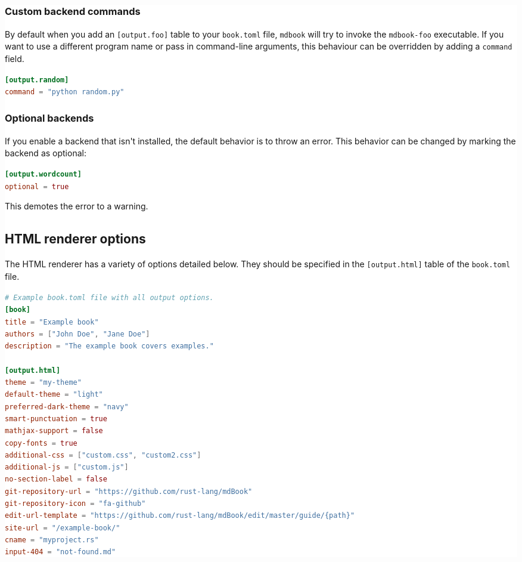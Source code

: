 [`build.build-dir`]: general.md#build-options

### Custom backend commands

By default when you add an `[output.foo]` table to your `book.toml` file,
`mdbook` will try to invoke the `mdbook-foo` executable.
If you want to use a different program name or pass in command-line arguments,
this behaviour can be overridden by adding a `command` field.

```toml
[output.random]
command = "python random.py"
```

### Optional backends

If you enable a backend that isn't installed, the default behavior is to throw an error.
This behavior can be changed by marking the backend as optional:

```toml
[output.wordcount]
optional = true
```

This demotes the error to a warning.


## HTML renderer options

The HTML renderer has a variety of options detailed below.
They should be specified in the `[output.html]` table of the `book.toml` file.

```toml
# Example book.toml file with all output options.
[book]
title = "Example book"
authors = ["John Doe", "Jane Doe"]
description = "The example book covers examples."

[output.html]
theme = "my-theme"
default-theme = "light"
preferred-dark-theme = "navy"
smart-punctuation = true
mathjax-support = false
copy-fonts = true
additional-css = ["custom.css", "custom2.css"]
additional-js = ["custom.js"]
no-section-label = false
git-repository-url = "https://github.com/rust-lang/mdBook"
git-repository-icon = "fa-github"
edit-url-template = "https://github.com/rust-lang/mdBook/edit/master/guide/{path}"
site-url = "/example-book/"
cname = "myproject.rs"
input-404 = "not-found.md"
```


[Third Party Plugins]: https://github.com/rust-lang/mdBook/wiki/Third-party-plugins
[Backends for Developers]: ../../for_developers/backends.md
[custom domain]: https://docs.github.com/en/github/working-with-github-pages/managing-a-custom-domain-for-your-github-pages-site
[Rust Playground]: https://play.rust-lang.org/
[Ace]: https://ace.c9.io/
[search]: ../../guide/reading.md#search